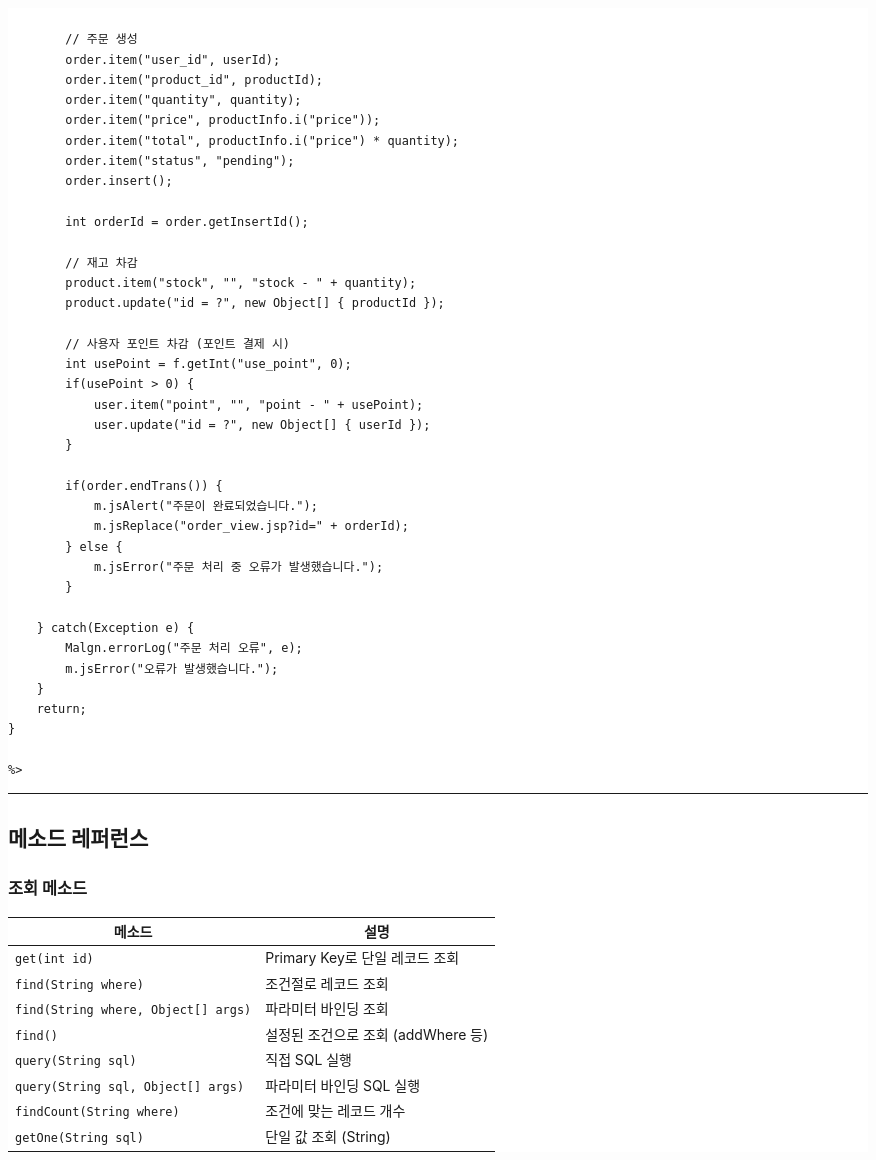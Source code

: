 ```jsp

        // 주문 생성
        order.item("user_id", userId);
        order.item("product_id", productId);
        order.item("quantity", quantity);
        order.item("price", productInfo.i("price"));
        order.item("total", productInfo.i("price") * quantity);
        order.item("status", "pending");
        order.insert();

        int orderId = order.getInsertId();

        // 재고 차감
        product.item("stock", "", "stock - " + quantity);
        product.update("id = ?", new Object[] { productId });

        // 사용자 포인트 차감 (포인트 결제 시)
        int usePoint = f.getInt("use_point", 0);
        if(usePoint > 0) {
            user.item("point", "", "point - " + usePoint);
            user.update("id = ?", new Object[] { userId });
        }

        if(order.endTrans()) {
            m.jsAlert("주문이 완료되었습니다.");
            m.jsReplace("order_view.jsp?id=" + orderId);
        } else {
            m.jsError("주문 처리 중 오류가 발생했습니다.");
        }

    } catch(Exception e) {
        Malgn.errorLog("주문 처리 오류", e);
        m.jsError("오류가 발생했습니다.");
    }
    return;
}

%>
```

---

## 메소드 레퍼런스

### 조회 메소드

| 메소드 | 설명 |
|--------|------|
| `get(int id)` | Primary Key로 단일 레코드 조회 |
| `find(String where)` | 조건절로 레코드 조회 |
| `find(String where, Object[] args)` | 파라미터 바인딩 조회 |
| `find()` | 설정된 조건으로 조회 (addWhere 등) |
| `query(String sql)` | 직접 SQL 실행 |
| `query(String sql, Object[] args)` | 파라미터 바인딩 SQL 실행 |
| `findCount(String where)` | 조건에 맞는 레코드 개수 |
| `getOne(String sql)` | 단일 값 조회 (String) |